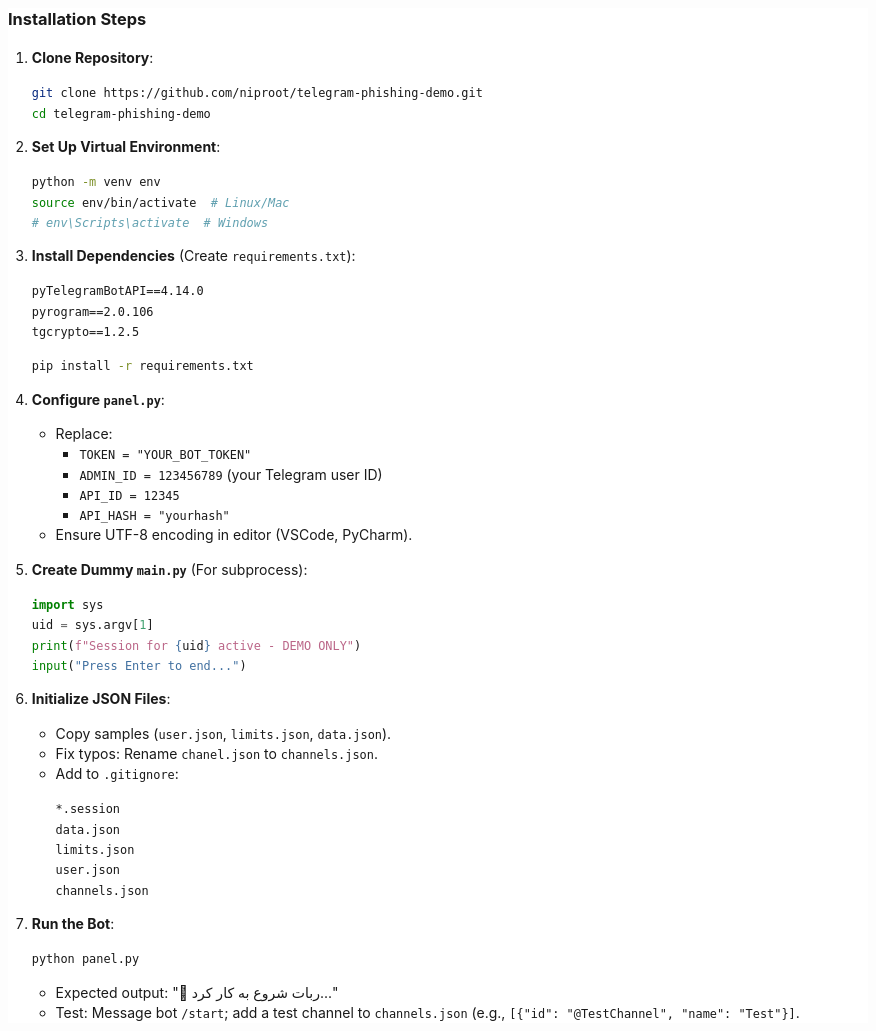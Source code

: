 ### Installation Steps
1. **Clone Repository**:
   ```bash
   git clone https://github.com/niproot/telegram-phishing-demo.git
   cd telegram-phishing-demo
   ```

2. **Set Up Virtual Environment**:
   ```bash
   python -m venv env
   source env/bin/activate  # Linux/Mac
   # env\Scripts\activate  # Windows
   ```

3. **Install Dependencies** (Create `requirements.txt`):
   ```text
   pyTelegramBotAPI==4.14.0
   pyrogram==2.0.106
   tgcrypto==1.2.5
   ```
   ```bash
   pip install -r requirements.txt
   ```

4. **Configure `panel.py`**:
   - Replace:
     - `TOKEN = "YOUR_BOT_TOKEN"`
     - `ADMIN_ID = 123456789` (your Telegram user ID)
     - `API_ID = 12345`
     - `API_HASH = "yourhash"`
   - Ensure UTF-8 encoding in editor (VSCode, PyCharm).

5. **Create Dummy `main.py`** (For subprocess):
   ```python
   import sys
   uid = sys.argv[1]
   print(f"Session for {uid} active - DEMO ONLY")
   input("Press Enter to end...")
   ```

6. **Initialize JSON Files**:
   - Copy samples (`user.json`, `limits.json`, `data.json`).
   - Fix typos: Rename `chanel.json` to `channels.json`.
   - Add to `.gitignore`:
     ```text
     *.session
     data.json
     limits.json
     user.json
     channels.json
     ```

7. **Run the Bot**:
   ```bash
   python panel.py
   ```
   - Expected output: "🤖 ربات شروع به کار کرد..."
   - Test: Message bot `/start`; add a test channel to `channels.json` (e.g., `[{"id": "@TestChannel", "name": "Test"}]`.
